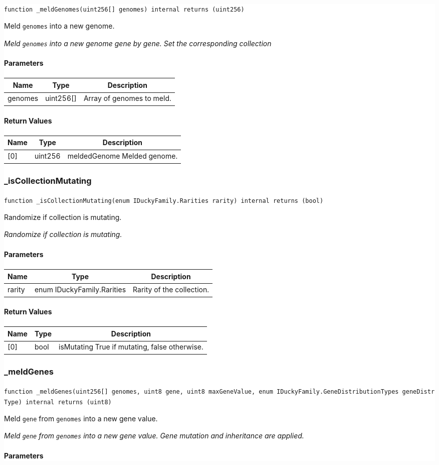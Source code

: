 ```solidity
function _meldGenomes(uint256[] genomes) internal returns (uint256)
```

Meld `genomes` into a new genome.

_Meld `genomes` into a new genome gene by gene. Set the corresponding collection_

#### Parameters

| Name | Type | Description |
| ---- | ---- | ----------- |
| genomes | uint256[] | Array of genomes to meld. |

#### Return Values

| Name | Type | Description |
| ---- | ---- | ----------- |
| [0] | uint256 | meldedGenome Melded genome. |

### _isCollectionMutating

```solidity
function _isCollectionMutating(enum IDuckyFamily.Rarities rarity) internal returns (bool)
```

Randomize if collection is mutating.

_Randomize if collection is mutating._

#### Parameters

| Name | Type | Description |
| ---- | ---- | ----------- |
| rarity | enum IDuckyFamily.Rarities | Rarity of the collection. |

#### Return Values

| Name | Type | Description |
| ---- | ---- | ----------- |
| [0] | bool | isMutating True if mutating, false otherwise. |

### _meldGenes

```solidity
function _meldGenes(uint256[] genomes, uint8 gene, uint8 maxGeneValue, enum IDuckyFamily.GeneDistributionTypes geneDistrType) internal returns (uint8)
```

Meld `gene` from `genomes` into a new gene value.

_Meld `gene` from `genomes` into a new gene value. Gene mutation and inheritance are applied._

#### Parameters
